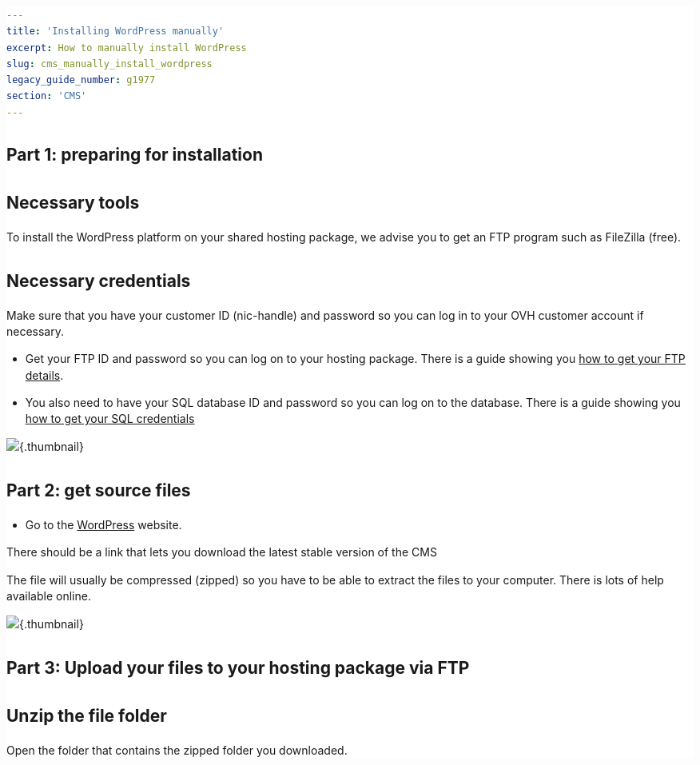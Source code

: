 ```yaml
---
title: 'Installing WordPress manually'
excerpt: How to manually install WordPress
slug: cms_manually_install_wordpress
legacy_guide_number: g1977
section: 'CMS'
---
```



## Part 1: preparing for installation

## Necessary tools

To install the WordPress platform on your shared hosting package, we advise you to get an FTP program such as FileZilla (free).

## Necessary credentials

Make sure that you have your customer ID (nic-handle) and password so you can log in to your OVH customer account if necessary.


- Get your FTP ID and password so you can log on to your hosting package. 
There is a guide showing you [how to get your FTP details](../modify-ftp-user-password/).

- You also need to have your SQL database ID and password so you can log on to the database.
There is a guide showing you [how to get your SQL credentials](../creating-database/)


![](images/img_3125.jpg){.thumbnail}


## Part 2: get source files

- Go to the [WordPress](https://wordpress.com/learn-more/?v=discover) website. 

There should be a link that lets you download the latest stable version of the CMS


The file will usually be compressed (zipped) so you have to be able to extract the files to your computer. There is lots of help available online.

![](images/img_3126.jpg){.thumbnail}


## Part 3: Upload your files to your hosting package via FTP

## Unzip the file folder
Open the folder that contains the zipped folder you downloaded. 
